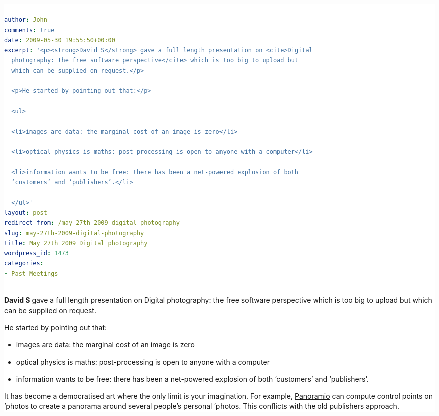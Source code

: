 ```yaml
---
author: John
comments: true
date: 2009-05-30 19:55:50+00:00
excerpt: '<p><strong>David S</strong> gave a full length presentation on <cite>Digital
  photography: the free software perspective</cite> which is too big to upload but
  which can be supplied on request.</p>

  <p>He started by pointing out that:</p>

  <ul>

  <li>images are data: the marginal cost of an image is zero</li>

  <li>optical physics is maths: post-processing is open to anyone with a computer</li>

  <li>information wants to be free: there has been a net-powered explosion of both
  ‘customers’ and ‘publishers’.</li>

  </ul>'
layout: post
redirect_from: /may-27th-2009-digital-photography
slug: may-27th-2009-digital-photography
title: May 27th 2009 Digital photography
wordpress_id: 1473
categories:
- Past Meetings
---
```


**David S** gave a full length presentation on Digital photography: the free software perspective which is too big to upload but which can be supplied on request.




He started by pointing out that:






  * images are data: the marginal cost of an image is zero


  * optical physics is maths: post-processing is open to anyone with a computer


  * information wants to be free: there has been a net-powered explosion of both ‘customers’ and ‘publishers’.




It has become a democratised art where the only limit is your imagination. For example, [Panoramio](http://www.panoramio.com/) can compute control points on ’photos to create a panorama around several people’s personal ’photos. This conflicts with the old publishers approach.
